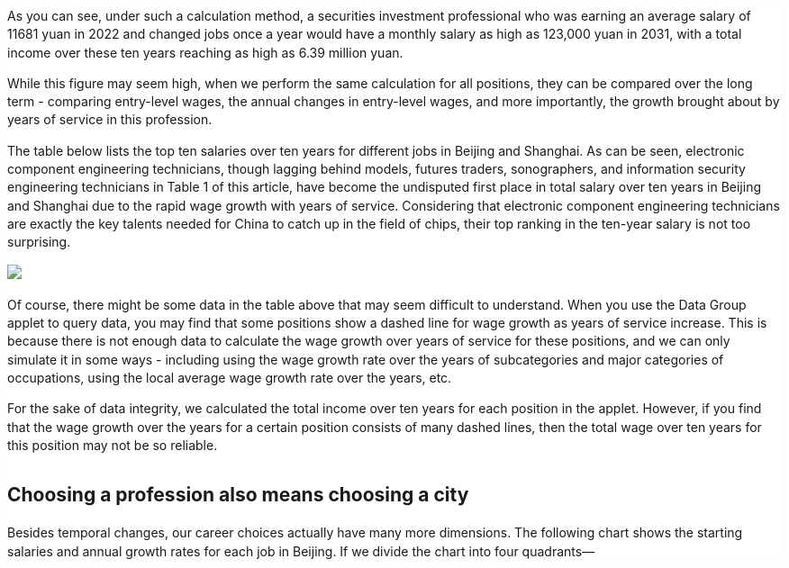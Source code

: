 As you can see, under such a calculation method, a securities investment professional who was earning an average salary of 11681 yuan in 2022 and changed jobs once a year would have a monthly salary as high as 123,000 yuan in 2031, with a total income over these ten years reaching as high as 6.39 million yuan.

While this figure may seem high, when we perform the same calculation for all positions, they can be compared over the long term - comparing entry-level wages, the annual changes in entry-level wages, and more importantly, the growth brought about by years of service in this profession.

The table below lists the top ten salaries over ten years for different jobs in Beijing and Shanghai. As can be seen, electronic component engineering technicians, though lagging behind models, futures traders, sonographers, and information security engineering technicians in Table 1 of this article, have become the undisputed first place in total salary over ten years in Beijing and Shanghai due to the rapid wage growth with years of service. Considering that electronic component engineering technicians are exactly the key talents needed for China to catch up in the field of chips, their top ranking in the ten-year salary is not too surprising.

![](fig_7.png)

Of course, there might be some data in the table above that may seem difficult to understand. When you use the Data Group applet to query data, you may find that some positions show a dashed line for wage growth as years of service increase. This is because there is not enough data to calculate the wage growth over years of service for these positions, and we can only simulate it in some ways - including using the wage growth rate over the years of subcategories and major categories of occupations, using the local average wage growth rate over the years, etc.

For the sake of data integrity, we calculated the total income over ten years for each position in the applet. However, if you find that the wage growth over the years for a certain position consists of many dashed lines, then the total wage over ten years for this position may not be so reliable.

## Choosing a profession also means choosing a city

Besides temporal changes, our career choices actually have many more dimensions. The following chart shows the starting salaries and annual growth rates for each job in Beijing. If we divide the chart into four quadrants—
